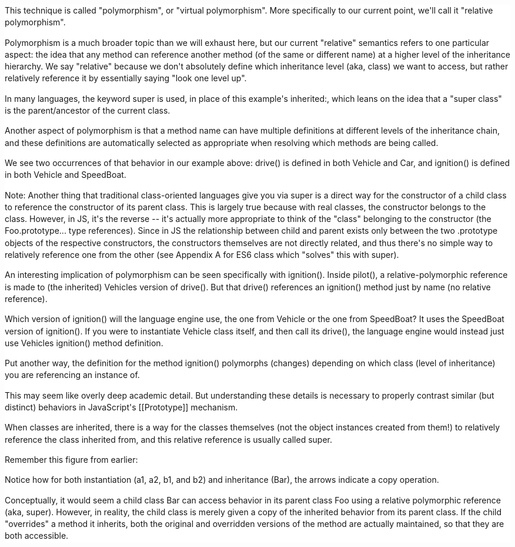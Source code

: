 This technique is called "polymorphism", or "virtual polymorphism". More specifically to our current point, we'll call it "relative polymorphism".

Polymorphism is a much broader topic than we will exhaust here, but our current "relative" semantics refers to one particular aspect: the idea that any method can reference another method (of the same or different name) at a higher level of the inheritance hierarchy. We say "relative" because we don't absolutely define which inheritance level (aka, class) we want to access, but rather relatively reference it by essentially saying "look one level up".

In many languages, the keyword super is used, in place of this example's inherited:, which leans on the idea that a "super class" is the parent/ancestor of the current class.

Another aspect of polymorphism is that a method name can have multiple definitions at different levels of the inheritance chain, and these definitions are automatically selected as appropriate when resolving which methods are being called.

We see two occurrences of that behavior in our example above: drive() is defined in both Vehicle and Car, and ignition() is defined in both Vehicle and SpeedBoat.

Note: Another thing that traditional class-oriented languages give you via super is a direct way for the constructor of a child class to reference the constructor of its parent class. This is largely true because with real classes, the constructor belongs to the class. However, in JS, it's the reverse -- it's actually more appropriate to think of the "class" belonging to the constructor (the Foo.prototype... type references). Since in JS the relationship between child and parent exists only between the two .prototype objects of the respective constructors, the constructors themselves are not directly related, and thus there's no simple way to relatively reference one from the other (see Appendix A for ES6 class which "solves" this with super).

An interesting implication of polymorphism can be seen specifically with ignition(). Inside pilot(), a relative-polymorphic reference is made to (the inherited) Vehicles version of drive(). But that drive() references an ignition() method just by name (no relative reference).

Which version of ignition() will the language engine use, the one from Vehicle or the one from SpeedBoat? It uses the SpeedBoat version of ignition(). If you were to instantiate Vehicle class itself, and then call its drive(), the language engine would instead just use Vehicles ignition() method definition.

Put another way, the definition for the method ignition() polymorphs (changes) depending on which class (level of inheritance) you are referencing an instance of.

This may seem like overly deep academic detail. But understanding these details is necessary to properly contrast similar (but distinct) behaviors in JavaScript's [[Prototype]] mechanism.

When classes are inherited, there is a way for the classes themselves (not the object instances created from them!) to relatively reference the class inherited from, and this relative reference is usually called super.

Remember this figure from earlier:


Notice how for both instantiation (a1, a2, b1, and b2) and inheritance (Bar), the arrows indicate a copy operation.

Conceptually, it would seem a child class Bar can access behavior in its parent class Foo using a relative polymorphic reference (aka, super). However, in reality, the child class is merely given a copy of the inherited behavior from its parent class. If the child "overrides" a method it inherits, both the original and overridden versions of the method are actually maintained, so that they are both accessible.
